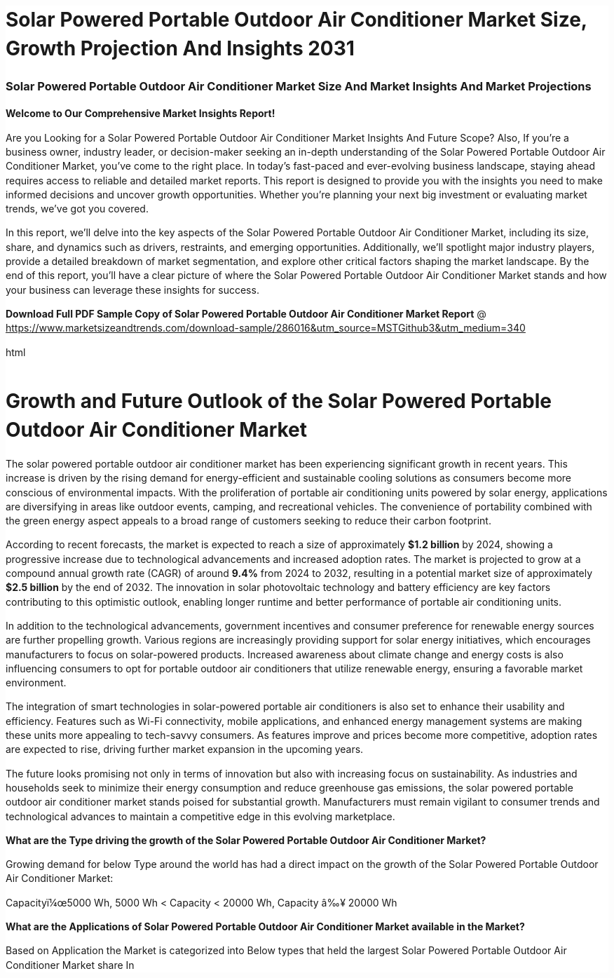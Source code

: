 <H1> Solar Powered Portable Outdoor Air Conditioner Market Size, Growth Projection And Insights 2031</H1><div class="" data-test-id=""><h3><span class="">Solar Powered Portable Outdoor Air Conditioner Market Size And Market Insights And Market Projections</span></h3></div><div class="" data-test-id=""><p><strong>Welcome to Our Comprehensive Market Insights Report!</strong></p><p>Are you Looking for a Solar Powered Portable Outdoor Air Conditioner Market Insights And Future Scope? Also, If you&rsquo;re a business owner, industry leader, or decision-maker seeking an in-depth understanding of the Solar Powered Portable Outdoor Air Conditioner Market, you&rsquo;ve come to the right place. In today&rsquo;s fast-paced and ever-evolving business landscape, staying ahead requires access to reliable and detailed market reports. This report is designed to provide you with the insights you need to make informed decisions and uncover growth opportunities. Whether you&rsquo;re planning your next big investment or evaluating market trends, we&rsquo;ve got you covered.</p><p>In this report, we&rsquo;ll delve into the key aspects of the Solar Powered Portable Outdoor Air Conditioner Market, including its size, share, and dynamics such as drivers, restraints, and emerging opportunities. Additionally, we&rsquo;ll spotlight major industry players, provide a detailed breakdown of market segmentation, and explore other critical factors shaping the market landscape. By the end of this report, you&rsquo;ll have a clear picture of where the Solar Powered Portable Outdoor Air Conditioner Market stands and how your business can leverage these insights for success.</p><p><strong>Download Full PDF Sample Copy of Solar Powered Portable Outdoor Air Conditioner Market Report</strong> @ <a href="https://www.marketsizeandtrends.com/download-sample/286016&utm_source=MSTGithub3&utm_medium=340" target="_blank">https://www.marketsizeandtrends.com/download-sample/286016&utm_source=MSTGithub3&utm_medium=340</a></p></div><div class="" data-test-id=""><p><span class="">html<html><head> <title>Growth and Future Outlook of the Solar Powered Portable Outdoor Air Conditioner Market</title></head><body> <h1>Growth and Future Outlook of the Solar Powered Portable Outdoor Air Conditioner Market</h1> <p>The solar powered portable outdoor air conditioner market has been experiencing significant growth in recent years. This increase is driven by the rising demand for energy-efficient and sustainable cooling solutions as consumers become more conscious of environmental impacts. With the proliferation of portable air conditioning units powered by solar energy, applications are diversifying in areas like outdoor events, camping, and recreational vehicles. The convenience of portability combined with the green energy aspect appeals to a broad range of customers seeking to reduce their carbon footprint.</p> <p>According to recent forecasts, the market is expected to reach a size of approximately <strong>$1.2 billion</strong> by 2024, showing a progressive increase due to technological advancements and increased adoption rates. The market is projected to grow at a compound annual growth rate (CAGR) of around <strong>9.4%</strong> from 2024 to 2032, resulting in a potential market size of approximately <strong>$2.5 billion</strong> by the end of 2032. The innovation in solar photovoltaic technology and battery efficiency are key factors contributing to this optimistic outlook, enabling longer runtime and better performance of portable air conditioning units.</p> <p>In addition to the technological advancements, government incentives and consumer preference for renewable energy sources are further propelling growth. Various regions are increasingly providing support for solar energy initiatives, which encourages manufacturers to focus on solar-powered products. Increased awareness about climate change and energy costs is also influencing consumers to opt for portable outdoor air conditioners that utilize renewable energy, ensuring a favorable market environment.</p> <p><strong></strong> The integration of smart technologies in solar-powered portable air conditioners is also set to enhance their usability and efficiency. Features such as Wi-Fi connectivity, mobile applications, and enhanced energy management systems are making these units more appealing to tech-savvy consumers. As features improve and prices become more competitive, adoption rates are expected to rise, driving further market expansion in the upcoming years.</p> <p>The future looks promising not only in terms of innovation but also with increasing focus on sustainability. As industries and households seek to minimize their energy consumption and reduce greenhouse gas emissions, the solar powered portable outdoor air conditioner market stands poised for substantial growth. Manufacturers must remain vigilant to consumer trends and technological advances to maintain a competitive edge in this evolving marketplace.</p></body></html></span></p><p><strong><span class="">What are the&nbsp;Type driving the growth of the Solar Powered Portable Outdoor Air Conditioner Market?</span></strong></p></div><div class="" data-test-id=""><p><span class="">Growing demand for below Type around the world has had a direct impact on the growth of the Solar Powered Portable Outdoor Air Conditioner Market:</span></p></div><div class="" data-test-id=""><p>Capacityï¼œ5000 Wh, 5000 Wh < Capacity < 20000 Wh, Capacity â‰¥ 20000 Wh</p><p><span class=""><strong>What are the&nbsp;Applications&nbsp;of Solar Powered Portable Outdoor Air Conditioner Market available in the Market?</strong></span></p></div><div class="" data-test-id=""><p><span class="">Based on Application the Market is categorized into Below types that held the largest Solar Powered Portable Outdoor Air Conditioner Market share In